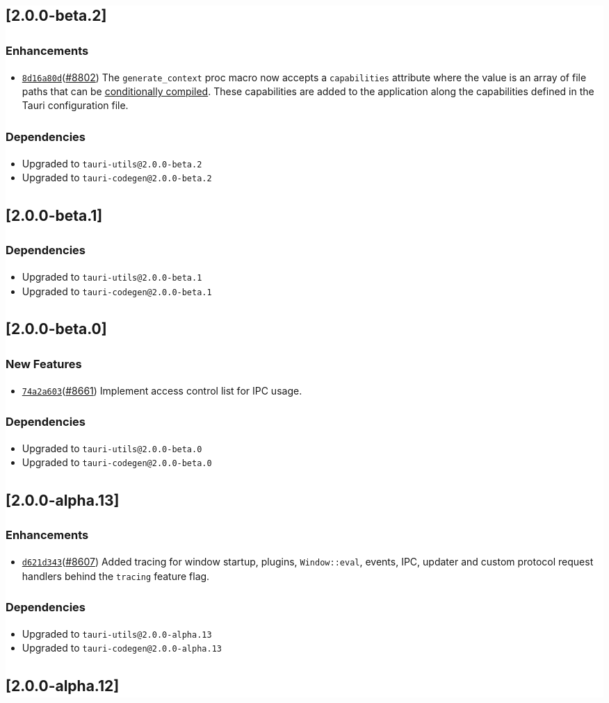 ## \[2.0.0-beta.2]

### Enhancements

- [`8d16a80d`](https://www.github.com/tauri-apps/tauri/commit/8d16a80d2fb2468667e7987d0cc99dbc7e3b9d0a)([#8802](https://www.github.com/tauri-apps/tauri/pull/8802)) The `generate_context` proc macro now accepts a `capabilities` attribute where the value is an array of file paths that can be [conditionally compiled](https://doc.rust-lang.org/reference/conditional-compilation.html). These capabilities are added to the application along the capabilities defined in the Tauri configuration file.

### Dependencies

- Upgraded to `tauri-utils@2.0.0-beta.2`
- Upgraded to `tauri-codegen@2.0.0-beta.2`

## \[2.0.0-beta.1]

### Dependencies

- Upgraded to `tauri-utils@2.0.0-beta.1`
- Upgraded to `tauri-codegen@2.0.0-beta.1`

## \[2.0.0-beta.0]

### New Features

- [`74a2a603`](https://www.github.com/tauri-apps/tauri/commit/74a2a6036a5e57462f161d728cbd8a6f121028ca)([#8661](https://www.github.com/tauri-apps/tauri/pull/8661)) Implement access control list for IPC usage.

### Dependencies

- Upgraded to `tauri-utils@2.0.0-beta.0`
- Upgraded to `tauri-codegen@2.0.0-beta.0`

## \[2.0.0-alpha.13]

### Enhancements

- [`d621d343`](https://www.github.com/tauri-apps/tauri/commit/d621d3437ce3947175eecf345b2c6d1c4c7ce020)([#8607](https://www.github.com/tauri-apps/tauri/pull/8607)) Added tracing for window startup, plugins, `Window::eval`, events, IPC, updater and custom protocol request handlers behind the `tracing` feature flag.

### Dependencies

- Upgraded to `tauri-utils@2.0.0-alpha.13`
- Upgraded to `tauri-codegen@2.0.0-alpha.13`

## \[2.0.0-alpha.12]
